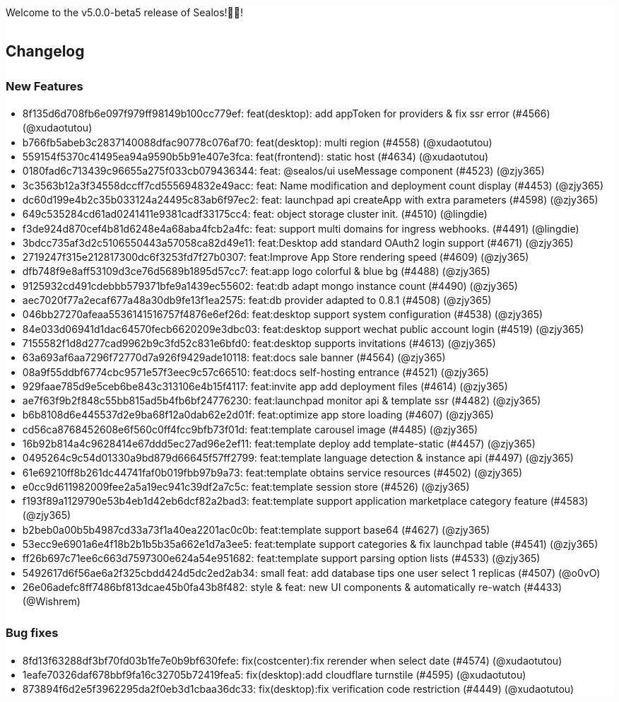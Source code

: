Welcome to the v5.0.0-beta5 release of Sealos!🎉🎉!



## Changelog
### New Features
* 8f135d6d708fb6e097f979ff98149b100cc779ef: feat(desktop): add appToken for providers & fix ssr error (#4566) (@xudaotutou)
* b766fb5abeb3c2837140088dfac90778c076af70: feat(desktop): multi region (#4558) (@xudaotutou)
* 559154f5370c41495ea94a9590b5b91e407e3fca: feat(frontend): static host (#4634) (@xudaotutou)
* 0180fad6c713439c96655a275f033cb079436344: feat: @sealos/ui useMessage component (#4523) (@zjy365)
* 3c3563b12a3f34558dccff7cd555694832e49acc: feat: Name modification and deployment count display (#4453) (@zjy365)
* dc60d199e4b2c35b033124a24495c83ab6f97ec2: feat: launchpad api createApp with extra parameters (#4598) (@zjy365)
* 649c535284cd61ad0241411e9381cadf33175cc4: feat: object storage cluster init. (#4510) (@lingdie)
* f3de924d870cef4b81d6248e4a68aba4fcb2a4fc: feat: support multi domains for ingress webhooks. (#4491) (@lingdie)
* 3bdcc735af3d2c5106550443a57058ca82d49e11: feat:Desktop add standard OAuth2 login support  (#4671) (@zjy365)
* 2719247f315e212817300dc6f3253fd7f27b0307: feat:Improve App Store rendering speed (#4609) (@zjy365)
* dfb748f9e8aff53109d3ce76d5689b1895d57cc7: feat:app logo colorful & blue bg (#4488) (@zjy365)
* 9125932cd491cdebbb579371bfe9a1439ec55602: feat:db adapt mongo instance count  (#4490) (@zjy365)
* aec7020f77a2ecaf677a48a30db9fe13f1ea2575: feat:db provider adapted to 0.8.1 (#4508) (@zjy365)
* 046bb27270afeaa5536141516757f4876e6ef26d: feat:desktop support system configuration (#4538) (@zjy365)
* 84e033d06941d1dac64570fecb6620209e3dbc03: feat:desktop support wechat public account login  (#4519) (@zjy365)
* 7155582f1d8d277cad9962b9c3fd52c831e6bfd0: feat:desktop supports invitations  (#4613) (@zjy365)
* 63a693af6aa7296f72770d7a926f9429ade10118: feat:docs sale banner (#4564) (@zjy365)
* 08a9f55ddbf6774cbc9571e57f3eec9c57c66510: feat:docs self-hosting entrance (#4521) (@zjy365)
* 929faae785d9e5ceb6be843c313106e4b15f4117: feat:invite app add deployment files (#4614) (@zjy365)
* ae7f63f9b2f848c55bb815ad5b4fb6bf24776230: feat:launchpad monitor api & template ssr (#4482) (@zjy365)
* b6b8108d6e445537d2e9ba68f12a0dab62e2d01f: feat:optimize app store loading (#4607) (@zjy365)
* cd56ca8768452608e6f560c0ff4fcc9bfb73f01d: feat:template carousel image (#4485) (@zjy365)
* 16b92b814a4c9628414e67ddd5ec27ad96e2ef11: feat:template deploy add template-static (#4457) (@zjy365)
* 0495264c9c54d01330a9bd879d66645f57ff2799: feat:template language detection & instance api (#4497) (@zjy365)
* 61e69210ff8b261dc44741faf0b019fbb97b9a73: feat:template obtains service resources (#4502) (@zjy365)
* e0cc9d611982009fee2a5a19ec941c39df2a7c5c: feat:template session store (#4526) (@zjy365)
* f193f89a1129790e53b4eb1d42eb6dcf82a2bad3: feat:template support application marketplace category feature  (#4583) (@zjy365)
* b2beb0a00b5b4987cd33a73f1a40ea2201ac0c0b: feat:template support base64  (#4627) (@zjy365)
* 53ecc9e6901a6e4f18b2b1b5b35a662e1d7a3ee5: feat:template support categories & fix launchpad table (#4541) (@zjy365)
* ff26b697c71ee6c663d7597300e624a54e951682: feat:template support parsing option lists (#4533) (@zjy365)
* 5492617d6f56ae6a2f325cbdd424d5dc2ed2ab34: small feat: add database tips one user select 1 replicas (#4507) (@o0vO)
* 26e06adefc8ff7486bf813dcae45b0fa43b8f482: style & feat: new UI components & automatically re-watch (#4433) (@Wishrem)
### Bug fixes
* 8fd13f63288df3bf70fd03b1fe7e0b9bf630fefe: fix(costcenter):fix rerender when select date (#4574) (@xudaotutou)
* 1eafe70326daf678bbf9fa16c32705b72419fea5: fix(desktop):add cloudflare turnstile (#4595) (@xudaotutou)
* 873894f6d2e5f3962295da2f0eb3d1cbaa36dc33: fix(desktop):fix verification code restriction (#4449) (@xudaotutou)